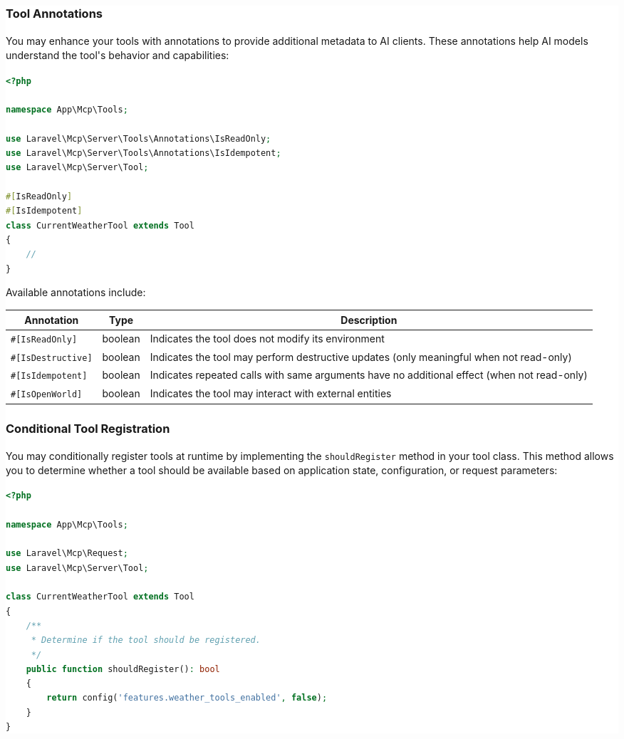 <a name="tool-annotations"></a>
### Tool Annotations

You may enhance your tools with annotations to provide additional metadata to AI clients. These annotations help AI models understand the tool's behavior and capabilities:

```php
<?php

namespace App\Mcp\Tools;

use Laravel\Mcp\Server\Tools\Annotations\IsReadOnly;
use Laravel\Mcp\Server\Tools\Annotations\IsIdempotent;
use Laravel\Mcp\Server\Tool;

#[IsReadOnly]
#[IsIdempotent]
class CurrentWeatherTool extends Tool
{
    //
}
```

Available annotations include:

| Annotation         | Type    | Description                                                                                     |
| ------------------ | ------- | ----------------------------------------------------------------------------------------------- |
| `#[IsReadOnly]`    | boolean | Indicates the tool does not modify its environment                                            |
| `#[IsDestructive]` | boolean | Indicates the tool may perform destructive updates (only meaningful when not read-only)       |
| `#[IsIdempotent]`  | boolean | Indicates repeated calls with same arguments have no additional effect (when not read-only)   |
| `#[IsOpenWorld]`   | boolean | Indicates the tool may interact with external entities                                        |

<a name="conditional-tool-registration"></a>
### Conditional Tool Registration

You may conditionally register tools at runtime by implementing the `shouldRegister` method in your tool class. This method allows you to determine whether a tool should be available based on application state, configuration, or request parameters:

```php
<?php

namespace App\Mcp\Tools;

use Laravel\Mcp\Request;
use Laravel\Mcp\Server\Tool;

class CurrentWeatherTool extends Tool
{
    /**
     * Determine if the tool should be registered.
     */
    public function shouldRegister(): bool
    {
        return config('features.weather_tools_enabled', false);
    }
}
```

